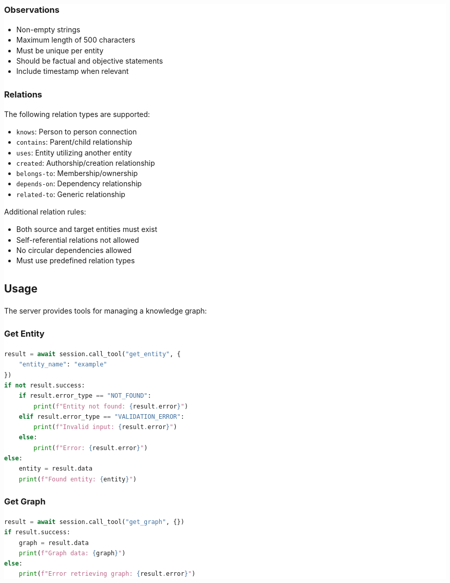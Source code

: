 ### Observations
- Non-empty strings
- Maximum length of 500 characters
- Must be unique per entity
- Should be factual and objective statements
- Include timestamp when relevant

### Relations
The following relation types are supported:
- `knows`: Person to person connection
- `contains`: Parent/child relationship
- `uses`: Entity utilizing another entity
- `created`: Authorship/creation relationship
- `belongs-to`: Membership/ownership
- `depends-on`: Dependency relationship
- `related-to`: Generic relationship

Additional relation rules:
- Both source and target entities must exist
- Self-referential relations not allowed
- No circular dependencies allowed
- Must use predefined relation types

## Usage

The server provides tools for managing a knowledge graph:

### Get Entity
```python
result = await session.call_tool("get_entity", {
    "entity_name": "example"
})
if not result.success:
    if result.error_type == "NOT_FOUND":
        print(f"Entity not found: {result.error}")
    elif result.error_type == "VALIDATION_ERROR":
        print(f"Invalid input: {result.error}")
    else:
        print(f"Error: {result.error}")
else:
    entity = result.data
    print(f"Found entity: {entity}")
```

### Get Graph
```python
result = await session.call_tool("get_graph", {})
if result.success:
    graph = result.data
    print(f"Graph data: {graph}")
else:
    print(f"Error retrieving graph: {result.error}")
```
